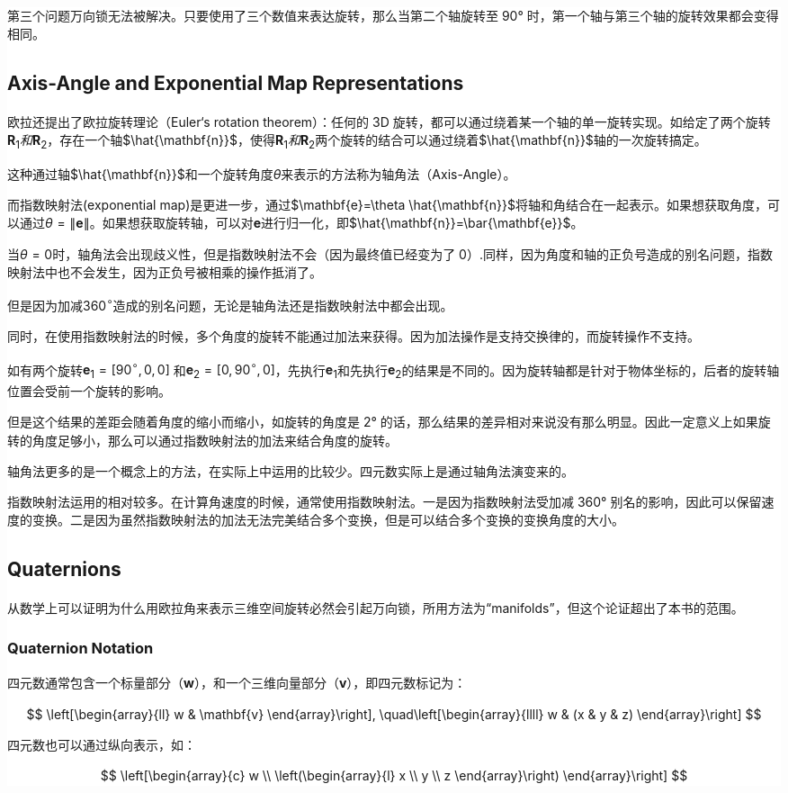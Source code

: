 第三个问题万向锁无法被解决。只要使用了三个数值来表达旋转，那么当第二个轴旋转至 90° 时，第一个轴与第三个轴的旋转效果都会变得相同。

## Axis-Angle and Exponential Map Representations

欧拉还提出了欧拉旋转理论（Euler‘s rotation theorem）：任何的 3D 旋转，都可以通过绕着某一个轴的单一旋转实现。如给定了两个旋转$\mathbf{R}_1和\mathbf{R}_2$，存在一个轴$\hat{\mathbf{n}}$，使得$\mathbf{R}_1和\mathbf{R}_2$两个旋转的结合可以通过绕着$\hat{\mathbf{n}}$轴的一次旋转搞定。

这种通过轴$\hat{\mathbf{n}}$和一个旋转角度$\theta$来表示的方法称为轴角法（Axis-Angle）。

而指数映射法(exponential map)是更进一步，通过$\mathbf{e}=\theta \hat{\mathbf{n}}$将轴和角结合在一起表示。如果想获取角度，可以通过$\theta=\|\mathbf{e}\|$。如果想获取旋转轴，可以对$\mathbf{e}$进行归一化，即$\hat{\mathbf{n}}=\bar{\mathbf{e}}$。

当$\theta=0$时，轴角法会出现歧义性，但是指数映射法不会（因为最终值已经变为了 0）.同样，因为角度和轴的正负号造成的别名问题，指数映射法中也不会发生，因为正负号被相乘的操作抵消了。

但是因为加减$360^{\circ}$造成的别名问题，无论是轴角法还是指数映射法中都会出现。

同时，在使用指数映射法的时候，多个角度的旋转不能通过加法来获得。因为加法操作是支持交换律的，而旋转操作不支持。

如有两个旋转$\mathbf{e}_{1}=\left[90^{\circ}, 0,0\right]$ 和$\mathbf{e}_{2}=\left[0,90^{\circ}, 0\right]$，先执行$\mathbf{e}_{1}$和先执行$\mathbf{e}_{2}$的结果是不同的。因为旋转轴都是针对于物体坐标的，后者的旋转轴位置会受前一个旋转的影响。

但是这个结果的差距会随着角度的缩小而缩小，如旋转的角度是 2° 的话，那么结果的差异相对来说没有那么明显。因此一定意义上如果旋转的角度足够小，那么可以通过指数映射法的加法来结合角度的旋转。

轴角法更多的是一个概念上的方法，在实际上中运用的比较少。四元数实际上是通过轴角法演变来的。

指数映射法运用的相对较多。在计算角速度的时候，通常使用指数映射法。一是因为指数映射法受加减 360° 别名的影响，因此可以保留速度的变换。二是因为虽然指数映射法的加法无法完美结合多个变换，但是可以结合多个变换的变换角度的大小。

## Quaternions

从数学上可以证明为什么用欧拉角来表示三维空间旋转必然会引起万向锁，所用方法为“manifolds”，但这个论证超出了本书的范围。

### Quaternion Notation

四元数通常包含一个标量部分（$\mathbf{w}$），和一个三维向量部分（$\mathbf{v}$），即四元数标记为：

$$
\left[\begin{array}{ll}
w & \mathbf{v}
\end{array}\right], \quad\left[\begin{array}{llll}
w & (x & y & z)
\end{array}\right]
$$

四元数也可以通过纵向表示，如：

$$
\left[\begin{array}{c}
w \\
\left(\begin{array}{l}
x \\
y \\
z
\end{array}\right)
\end{array}\right]
$$
